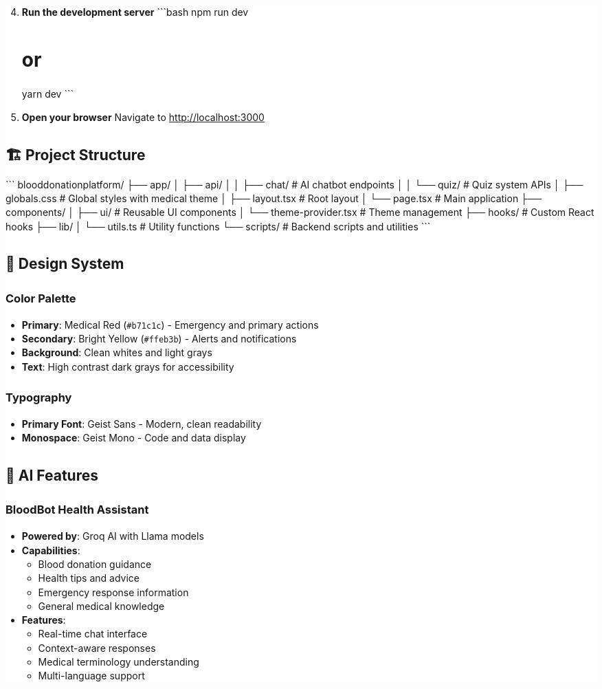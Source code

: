 4. **Run the development server**
   \`\`\`bash
   npm run dev
   # or
   yarn dev
   \`\`\`

5. **Open your browser**
   Navigate to [http://localhost:3000](http://localhost:3000)

## 🏗️ Project Structure

\`\`\`
blooddonationplatform/
├── app/
│   ├── api/
│   │   ├── chat/          # AI chatbot endpoints
│   │   └── quiz/          # Quiz system APIs
│   ├── globals.css        # Global styles with medical theme
│   ├── layout.tsx         # Root layout
│   └── page.tsx           # Main application
├── components/
│   ├── ui/                # Reusable UI components
│   └── theme-provider.tsx # Theme management
├── hooks/                 # Custom React hooks
├── lib/
│   └── utils.ts          # Utility functions
└── scripts/              # Backend scripts and utilities
\`\`\`

## 🎨 Design System

### Color Palette
- **Primary**: Medical Red (`#b71c1c`) - Emergency and primary actions
- **Secondary**: Bright Yellow (`#ffeb3b`) - Alerts and notifications
- **Background**: Clean whites and light grays
- **Text**: High contrast dark grays for accessibility

### Typography
- **Primary Font**: Geist Sans - Modern, clean readability
- **Monospace**: Geist Mono - Code and data display

## 🤖 AI Features

### BloodBot Health Assistant
- **Powered by**: Groq AI with Llama models
- **Capabilities**: 
  - Blood donation guidance
  - Health tips and advice
  - Emergency response information
  - General medical knowledge
- **Features**:
  - Real-time chat interface
  - Context-aware responses
  - Medical terminology understanding
  - Multi-language support
